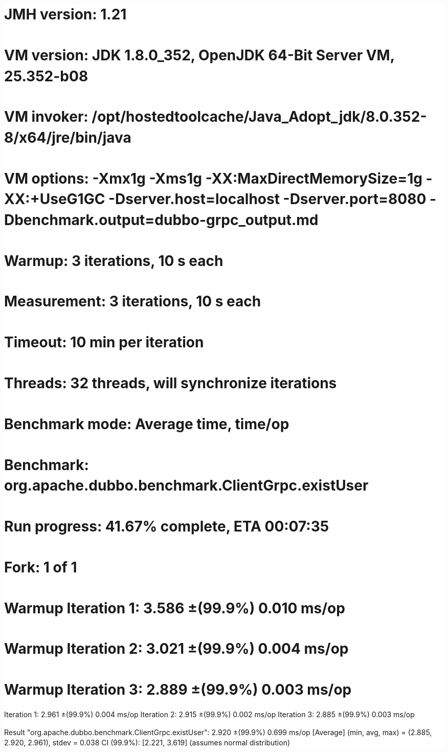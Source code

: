 
# JMH version: 1.21
# VM version: JDK 1.8.0_352, OpenJDK 64-Bit Server VM, 25.352-b08
# VM invoker: /opt/hostedtoolcache/Java_Adopt_jdk/8.0.352-8/x64/jre/bin/java
# VM options: -Xmx1g -Xms1g -XX:MaxDirectMemorySize=1g -XX:+UseG1GC -Dserver.host=localhost -Dserver.port=8080 -Dbenchmark.output=dubbo-grpc_output.md
# Warmup: 3 iterations, 10 s each
# Measurement: 3 iterations, 10 s each
# Timeout: 10 min per iteration
# Threads: 32 threads, will synchronize iterations
# Benchmark mode: Average time, time/op
# Benchmark: org.apache.dubbo.benchmark.ClientGrpc.existUser

# Run progress: 41.67% complete, ETA 00:07:35
# Fork: 1 of 1
# Warmup Iteration   1: 3.586 ±(99.9%) 0.010 ms/op
# Warmup Iteration   2: 3.021 ±(99.9%) 0.004 ms/op
# Warmup Iteration   3: 2.889 ±(99.9%) 0.003 ms/op
Iteration   1: 2.961 ±(99.9%) 0.004 ms/op
Iteration   2: 2.915 ±(99.9%) 0.002 ms/op
Iteration   3: 2.885 ±(99.9%) 0.003 ms/op


Result "org.apache.dubbo.benchmark.ClientGrpc.existUser":
  2.920 ±(99.9%) 0.699 ms/op [Average]
  (min, avg, max) = (2.885, 2.920, 2.961), stdev = 0.038
  CI (99.9%): [2.221, 3.619] (assumes normal distribution)

